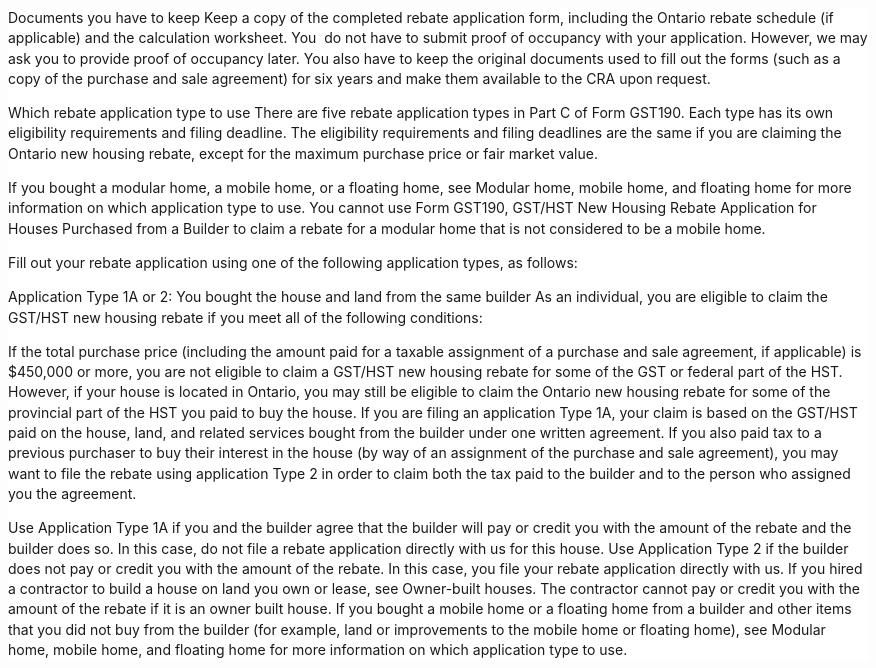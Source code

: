 
Documents you have to keep
Keep a copy of the completed rebate application form, including the Ontario rebate schedule (if applicable) and the calculation worksheet. You  do not have to submit proof of occupancy with your application. However, we may ask you to provide proof of occupancy later. You also have to keep the original documents used to fill out the forms (such as a copy of the purchase and sale agreement) for six years and make them available to the CRA upon request.


Which rebate application type to use
There are five rebate application types in Part C of Form GST190. Each type has its own eligibility requirements and filing deadline. The eligibility requirements and filing deadlines are the same if you are claiming the Ontario new housing rebate, except for the maximum purchase price or fair market value.






If you bought a modular home, a mobile home, or a floating home, see Modular home, mobile home, and floating home for more information on which application type to use. You cannot use Form GST190, GST/HST New Housing Rebate Application for Houses Purchased from a Builder to claim a rebate for a modular home that is not considered to be a mobile home.





Fill out your rebate application using one of the following application types, as follows:



Application Type 1A or 2: You bought the house and land from the same builder
As an individual, you are eligible to claim the GST/HST new housing rebate if you meet all of the following conditions:







If the total purchase price (including the amount paid for a taxable assignment of a purchase and sale agreement, if applicable) is $450,000 or more, you are not eligible to claim a GST/HST new housing rebate for some of the GST or federal part of the HST. However, if your house is located in Ontario, you may still be eligible to claim the Ontario new housing rebate for some of the provincial part of the HST you paid to buy the house.
If you are filing an application Type 1A, your claim is based on the GST/HST paid on the house, land, and related services bought from the builder under one written agreement. If you also paid tax to a previous purchaser to buy their interest in the house (by way of an assignment of the purchase and sale agreement), you may want to file the rebate using application Type 2 in order to claim both the tax paid to the builder and to the person who assigned you the agreement.





Use Application Type 1A if you and the builder agree that the builder will pay or credit you with the amount of the rebate and the builder does so. In this case, do not file a rebate application directly with us for this house. Use Application Type 2 if the builder does not pay or credit you with the amount of the rebate. In this case, you file your rebate application directly with us. If you hired a contractor to build a house on land you own or lease, see Owner-built houses. The contractor cannot pay or credit you with the amount of the rebate if it is an owner built house. If you bought a mobile home or a floating home from a builder and other items that you did not buy from the builder (for example, land or improvements to the mobile home or floating home), see Modular home, mobile home, and floating home for more information on which application type to use.
